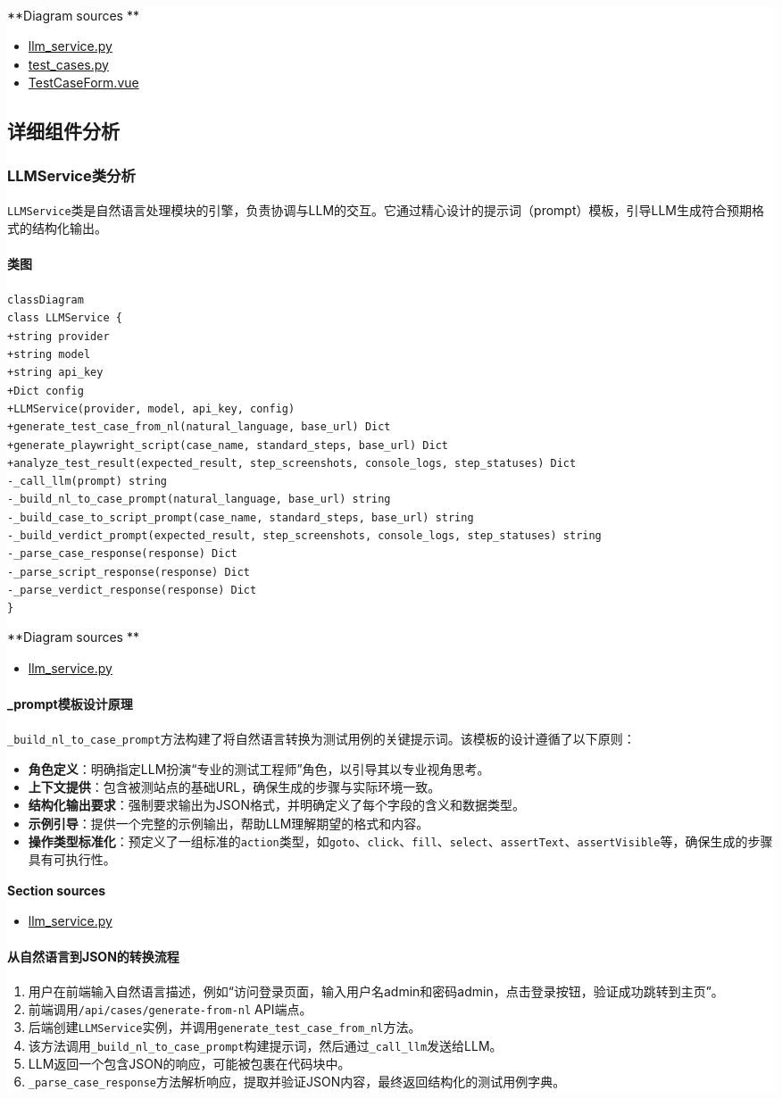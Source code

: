**Diagram sources **
- [llm_service.py](file://backend/app/services/llm_service.py#L9-L325)
- [test_cases.py](file://backend/app/api/endpoints/test_cases.py#L1-L246)
- [TestCaseForm.vue](file://frontend/src/views/TestCaseForm.vue#L1-L248)

## 详细组件分析

### LLMService类分析
`LLMService`类是自然语言处理模块的引擎，负责协调与LLM的交互。它通过精心设计的提示词（prompt）模板，引导LLM生成符合预期格式的结构化输出。

#### 类图
```mermaid
classDiagram
class LLMService {
+string provider
+string model
+string api_key
+Dict config
+LLMService(provider, model, api_key, config)
+generate_test_case_from_nl(natural_language, base_url) Dict
+generate_playwright_script(case_name, standard_steps, base_url) Dict
+analyze_test_result(expected_result, step_screenshots, console_logs, step_statuses) Dict
-_call_llm(prompt) string
-_build_nl_to_case_prompt(natural_language, base_url) string
-_build_case_to_script_prompt(case_name, standard_steps, base_url) string
-_build_verdict_prompt(expected_result, step_screenshots, console_logs, step_statuses) string
-_parse_case_response(response) Dict
-_parse_script_response(response) Dict
-_parse_verdict_response(response) Dict
}
```

**Diagram sources **
- [llm_service.py](file://backend/app/services/llm_service.py#L9-L325)

#### _prompt模板设计原理
`_build_nl_to_case_prompt`方法构建了将自然语言转换为测试用例的关键提示词。该模板的设计遵循了以下原则：
- **角色定义**：明确指定LLM扮演“专业的测试工程师”角色，以引导其以专业视角思考。
- **上下文提供**：包含被测站点的基础URL，确保生成的步骤与实际环境一致。
- **结构化输出要求**：强制要求输出为JSON格式，并明确定义了每个字段的含义和数据类型。
- **示例引导**：提供一个完整的示例输出，帮助LLM理解期望的格式和内容。
- **操作类型标准化**：预定义了一组标准的`action`类型，如`goto`、`click`、`fill`、`select`、`assertText`、`assertVisible`等，确保生成的步骤具有可执行性。

**Section sources**
- [llm_service.py](file://backend/app/services/llm_service.py#L121-L189)

#### 从自然语言到JSON的转换流程
1. 用户在前端输入自然语言描述，例如“访问登录页面，输入用户名admin和密码admin，点击登录按钮，验证成功跳转到主页”。
2. 前端调用`/api/cases/generate-from-nl` API端点。
3. 后端创建`LLMService`实例，并调用`generate_test_case_from_nl`方法。
4. 该方法调用`_build_nl_to_case_prompt`构建提示词，然后通过`_call_llm`发送给LLM。
5. LLM返回一个包含JSON的响应，可能被包裹在代码块中。
6. `_parse_case_response`方法解析响应，提取并验证JSON内容，最终返回结构化的测试用例字典。
